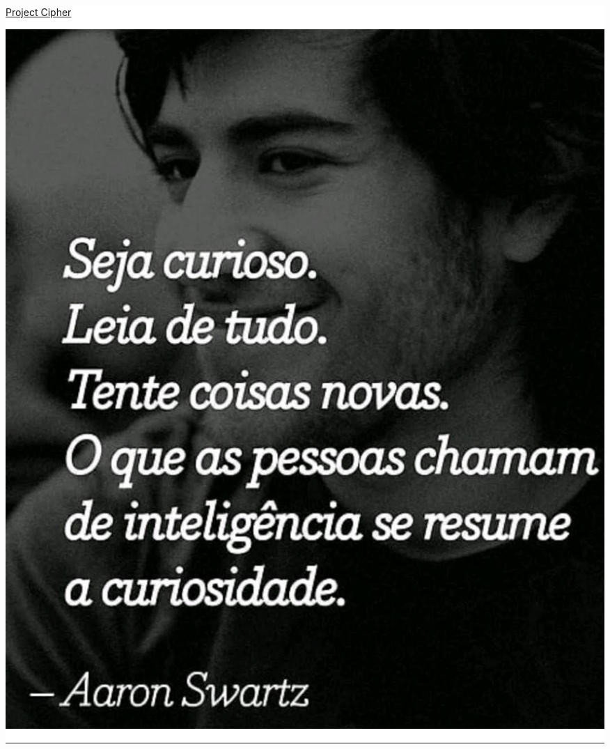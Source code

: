 [Project Cipher](https://hlays.github.io/caesar-cipher/src/index.html)

![Project Cipher](images/r1d71.jpeg)

---